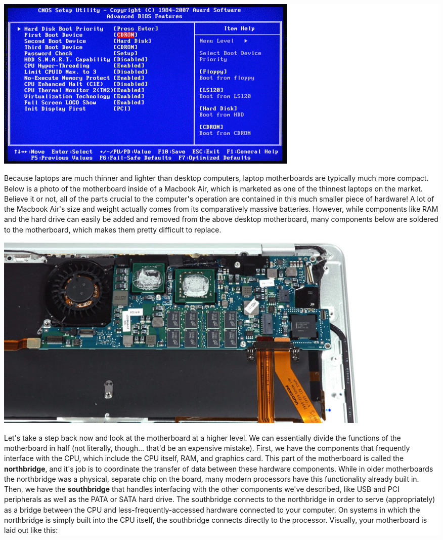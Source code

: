 ![BIOS screen](img/1-bios.gif)

Because laptops are much thinner and lighter than desktop computers, laptop motherboards are typically much more compact. Below is a photo of the motherboard inside of a Macbook Air, which is marketed as one of the thinnest laptops on the market. Believe it or not, all of the parts crucial to the computer's operation are contained in this much smaller piece of hardware! A lot of the Macbook Air's size and weight actually comes from its comparatively massive batteries. However, while components like RAM and the hard drive can easily be added and removed from the above desktop motherboard, many components below are soldered to the motherboard, which makes them pretty difficult to replace.

<img alt="Laptop motherboard" src="img/1-motherboard-laptop.jpg" style="width: 700px" />

Let's take a step back now and look at the motherboard at a higher level. We can essentially divide the functions of the motherboard in half (not literally, though... that'd be an expensive mistake). First, we have the components that frequently interface with the CPU, which include the CPU itself, RAM, and graphics card. This part of the motherboard is called the **northbridge**, and it's job is to coordinate the transfer of data between these hardware components. While in older motherboards the northbridge was a physical, separate chip on the board, many modern processors have this functionality already built in. Then, we have the **southbridge** that handles interfacing with the other components we've described, like USB and PCI peripherals as well as the PATA or SATA hard drive. The southbridge connects to the northbridge in order to serve (appropriately) as a bridge between the CPU and less-frequently-accessed hardware connected to your computer. On systems in which the northbridge is simply built into the CPU itself, the southbridge connects directly to the processor. Visually, your motherboard is laid out like this:

